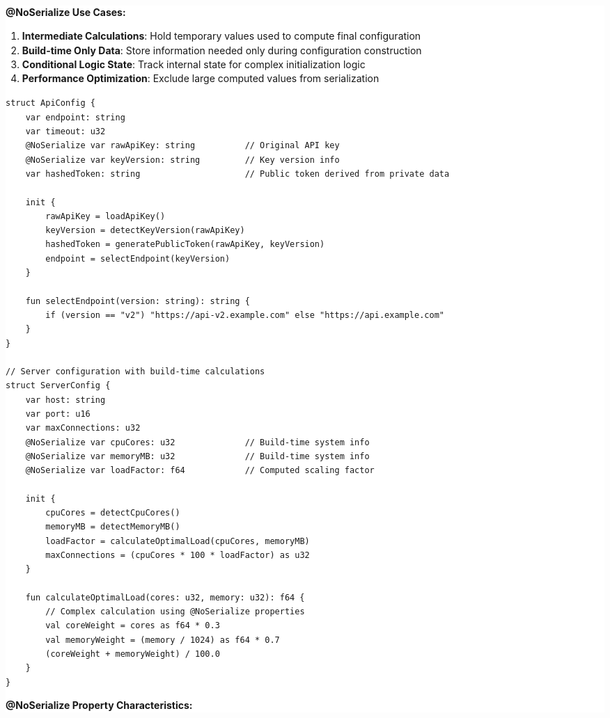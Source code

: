 **@NoSerialize Use Cases:**

1. **Intermediate Calculations**: Hold temporary values used to compute final configuration
2. **Build-time Only Data**: Store information needed only during configuration construction
3. **Conditional Logic State**: Track internal state for complex initialization logic
4. **Performance Optimization**: Exclude large computed values from serialization

```stria
struct ApiConfig {
    var endpoint: string
    var timeout: u32
    @NoSerialize var rawApiKey: string          // Original API key
    @NoSerialize var keyVersion: string         // Key version info
    var hashedToken: string                     // Public token derived from private data

    init {
        rawApiKey = loadApiKey()
        keyVersion = detectKeyVersion(rawApiKey)
        hashedToken = generatePublicToken(rawApiKey, keyVersion)
        endpoint = selectEndpoint(keyVersion)
    }

    fun selectEndpoint(version: string): string {
        if (version == "v2") "https://api-v2.example.com" else "https://api.example.com"
    }
}

// Server configuration with build-time calculations
struct ServerConfig {
    var host: string
    var port: u16
    var maxConnections: u32
    @NoSerialize var cpuCores: u32              // Build-time system info
    @NoSerialize var memoryMB: u32              // Build-time system info
    @NoSerialize var loadFactor: f64            // Computed scaling factor

    init {
        cpuCores = detectCpuCores()
        memoryMB = detectMemoryMB()
        loadFactor = calculateOptimalLoad(cpuCores, memoryMB)
        maxConnections = (cpuCores * 100 * loadFactor) as u32
    }

    fun calculateOptimalLoad(cores: u32, memory: u32): f64 {
        // Complex calculation using @NoSerialize properties
        val coreWeight = cores as f64 * 0.3
        val memoryWeight = (memory / 1024) as f64 * 0.7
        (coreWeight + memoryWeight) / 100.0
    }
}
```

**@NoSerialize Property Characteristics:**
